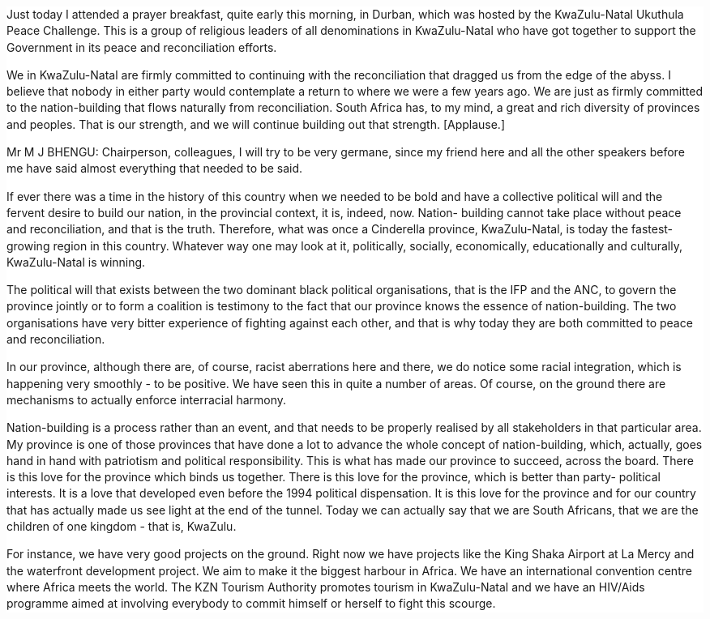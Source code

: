 Just today I attended a prayer breakfast, quite early this morning, in
Durban, which was hosted by the KwaZulu-Natal Ukuthula Peace Challenge.
This is a group of religious leaders of all denominations in KwaZulu-Natal
who have got together to support the Government in its peace and
reconciliation efforts.

We in KwaZulu-Natal are firmly committed to continuing with the
reconciliation that dragged us from the edge of the abyss. I believe that
nobody in either party would contemplate a return to where we were a few
years ago. We are just as firmly committed to the nation-building that
flows naturally from reconciliation. South Africa has, to my mind, a great
and rich diversity of provinces and peoples. That is our strength, and we
will continue building out that strength. [Applause.]

Mr M J BHENGU: Chairperson, colleagues, I will try to be very germane,
since my friend here and all the other speakers before me have said almost
everything that needed to be said.

If ever there was a time in the history of this country when we needed to
be bold and have a collective political will and the fervent desire to
build our nation, in the provincial context, it is, indeed, now. Nation-
building cannot take place without peace and reconciliation, and that is
the truth. Therefore, what was once a Cinderella province, KwaZulu-Natal,
is today the fastest-growing region in this country. Whatever way one may
look at it, politically, socially, economically, educationally and
culturally, KwaZulu-Natal is winning.

The political will that exists between the two dominant black political
organisations, that is the IFP and the ANC, to govern the province jointly
or to form a coalition is testimony to the fact that our province knows the
essence of nation-building. The two organisations have very bitter
experience of fighting against each other, and that is why today they are
both committed to peace and reconciliation.

In our province, although there are, of course, racist aberrations here and
there, we do notice some racial integration, which is happening very
smoothly - to be positive. We have seen this in quite a number of areas. Of
course, on the ground there are mechanisms to actually enforce interracial
harmony.

Nation-building is a process rather than an event, and that needs to be
properly realised by all stakeholders in that particular area. My province
is one of those provinces that have done a lot to advance the whole concept
of nation-building, which, actually, goes hand in hand with patriotism and
political responsibility. This is what has made our province to succeed,
across the board. There is this love for the province which binds us
together. There is this love for the province, which is better than party-
political interests. It is a love that developed even before the 1994
political dispensation. It is this love for the province and for our
country that has actually made us see light at the end of the tunnel. Today
we can actually say that we are South Africans, that we are the children of
one kingdom - that is, KwaZulu.

For instance, we have very good projects on the ground. Right now we have
projects like the King Shaka Airport at La Mercy and the waterfront
development project. We aim to make it the biggest harbour in Africa. We
have an international convention centre where Africa meets the world. The
KZN Tourism Authority promotes tourism in KwaZulu-Natal and we have an
HIV/Aids programme aimed at involving everybody to commit himself or
herself to fight this scourge.

